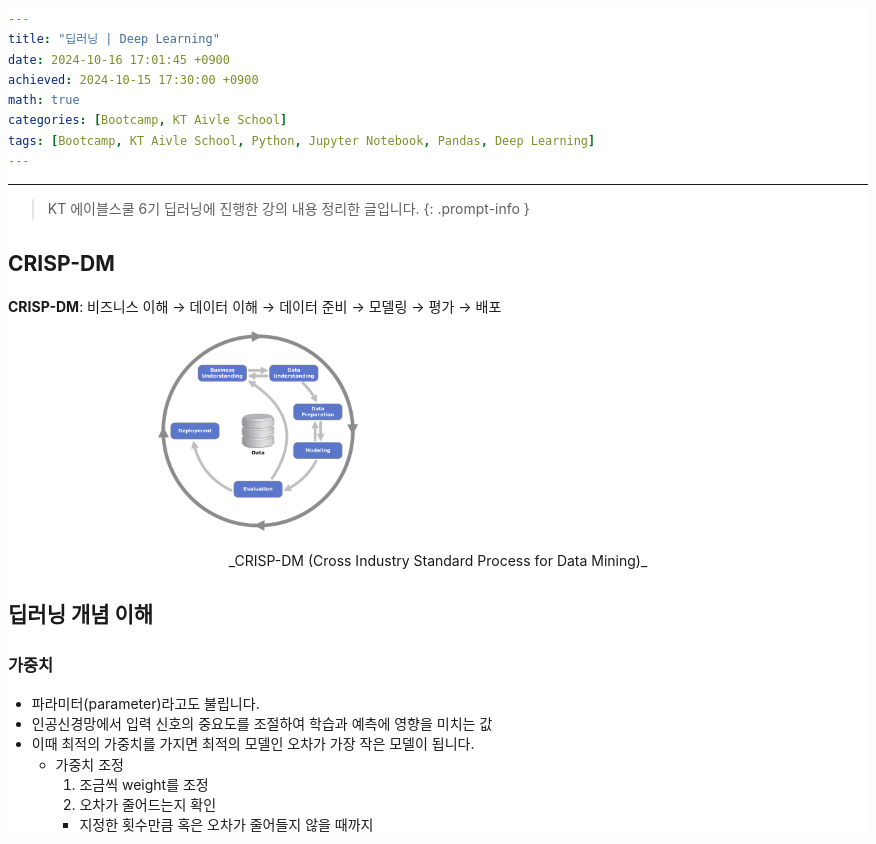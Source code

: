 ```yaml
---
title: "딥러닝 | Deep Learning"
date: 2024-10-16 17:01:45 +0900
achieved: 2024-10-15 17:30:00 +0900
math: true
categories: [Bootcamp, KT Aivle School]
tags: [Bootcamp, KT Aivle School, Python, Jupyter Notebook, Pandas, Deep Learning]
---
```

---------- 	
> KT 에이블스쿨 6기 딥러닝에 진행한 강의 내용 정리한 글입니다. 
{: .prompt-info } 

## **CRISP-DM**
**CRISP-DM**: 비즈니스 이해 → 데이터 이해 → 데이터 준비 → 모델링 → 평가 → 배포

<img src="https://raw.githubusercontent.com/tae2on/tae2on.github.io/main/assets/img/CRISP-DM.png" alt="CRISP-DM" width="500" height="200" />
<p style="text-align: center;">_CRISP-DM (Cross Industry Standard Process for Data Mining)_</p>

## **딥러닝 개념 이해**
### **가중치** 
- 파라미터(parameter)라고도 불립니다. 
- 인공신경망에서 입력 신호의 중요도를 조절하여 학습과 예측에 영향을 미치는 값
- 이때 최적의 가중치를 가지면 최적의 모델인 오차가 가장 작은 모델이 됩니다. 
    - 가중치 조정
        1. 조금씩 weight를 조정
        2. 오차가 줄어드는지 확인
        - 지정한 횟수만큼 혹은 오차가 줄어들지 않을 때까지 
